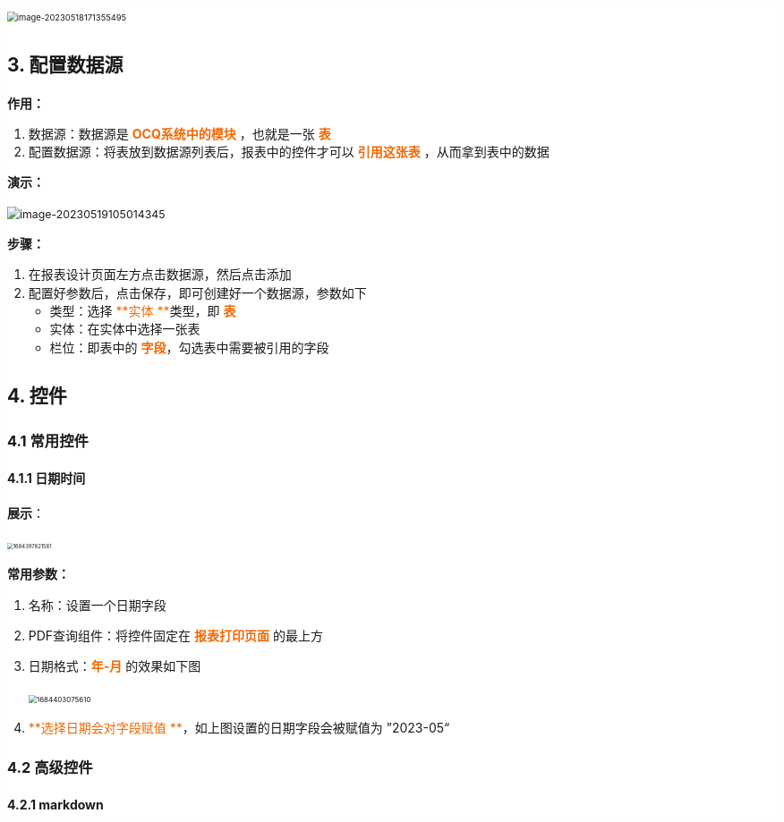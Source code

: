   <img src="https://files.catbox.moe/67ayoz.png" alt="image-20230518171355495" style="zoom:67%;" />



<div style="page-break-after:always"></div>

## 3. 配置数据源

**作用：**

1. 数据源：数据源是 <font color="#F56600">**OCQ系统中的模块**</font> ，也就是一张 <font color="#F56600">**表**</font>
2. 配置数据源：将表放到数据源列表后，报表中的控件才可以 <font color="#F56600">**引用这张表**</font> ，从而拿到表中的数据

**演示：**

<img src="https://files.catbox.moe/7lkrx1.png" alt="image-20230519105014345" style="zoom:88%;" />

**步骤：**

1. 在报表设计页面左方点击数据源，然后点击添加
2. 配置好参数后，点击保存，即可创建好一个数据源，参数如下
   * 类型：选择 <font color="#F56600">**实体 **</font>类型，即 <font color="#F56600">**表**</font>
   * 实体：在实体中选择一张表
   * 栏位：即表中的  <font color="#F56600">**字段**</font>，勾选表中需要被引用的字段



<div style="page-break-after:always"></div>

## 4. 控件

### 4.1 常用控件

#### 4.1.1 日期时间

**展示**：

<img src="https://files.catbox.moe/omjeuw.png" alt="1684397821581" style="zoom:42%;" />

**常用参数：**

1. 名称：设置一个日期字段

2. PDF查询组件：将控件固定在 <font color="#F56600">**报表打印页面**</font> 的最上方

3. 日期格式：<font color="#F56600">**年-月**</font> 的效果如下图

   <img src="https://files.catbox.moe/etw8bo.png" alt="1684403075610" style="zoom:57%;" />

4. <font color="#F56600">**选择日期会对字段赋值 **</font>，如上图设置的日期字段会被赋值为 ”2023-05“



### 4.2 高级控件

#### 4.2.1 markdown
